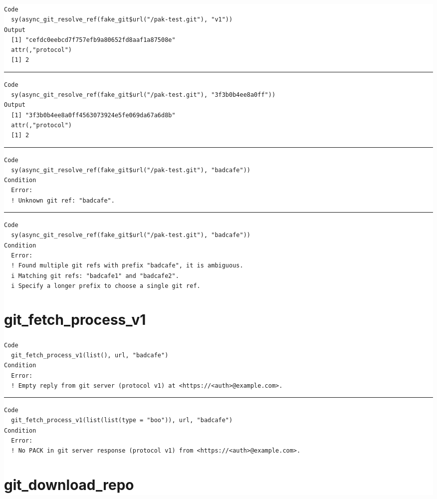 
    Code
      sy(async_git_resolve_ref(fake_git$url("/pak-test.git"), "v1"))
    Output
      [1] "cefdc0eebcd7f757efb9a80652fd8aaf1a87508e"
      attr(,"protocol")
      [1] 2

---

    Code
      sy(async_git_resolve_ref(fake_git$url("/pak-test.git"), "3f3b0b4ee8a0ff"))
    Output
      [1] "3f3b0b4ee8a0ff4563073924e5fe069da67a6d8b"
      attr(,"protocol")
      [1] 2

---

    Code
      sy(async_git_resolve_ref(fake_git$url("/pak-test.git"), "badcafe"))
    Condition
      Error:
      ! Unknown git ref: "badcafe".

---

    Code
      sy(async_git_resolve_ref(fake_git$url("/pak-test.git"), "badcafe"))
    Condition
      Error:
      ! Found multiple git refs with prefix "badcafe", it is ambiguous.
      i Matching git refs: "badcafe1" and "badcafe2".
      i Specify a longer prefix to choose a single git ref.

# git_fetch_process_v1

    Code
      git_fetch_process_v1(list(), url, "badcafe")
    Condition
      Error:
      ! Empty reply from git server (protocol v1) at <https://<auth>@example.com>.

---

    Code
      git_fetch_process_v1(list(list(type = "boo")), url, "badcafe")
    Condition
      Error:
      ! No PACK in git server response (protocol v1) from <https://<auth>@example.com>.

# git_download_repo
